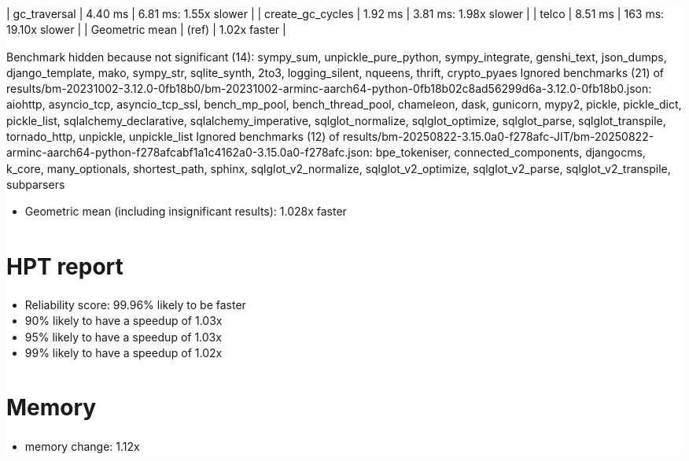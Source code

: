 | gc_traversal               | 4.40 ms                                                               | 6.81 ms: 1.55x slower                                                   |
| create_gc_cycles           | 1.92 ms                                                               | 3.81 ms: 1.98x slower                                                   |
| telco                      | 8.51 ms                                                               | 163 ms: 19.10x slower                                                   |
| Geometric mean             | (ref)                                                                 | 1.02x faster                                                            |

Benchmark hidden because not significant (14): sympy_sum, unpickle_pure_python, sympy_integrate, genshi_text, json_dumps, django_template, mako, sympy_str, sqlite_synth, 2to3, logging_silent, nqueens, thrift, crypto_pyaes
Ignored benchmarks (21) of results/bm-20231002-3.12.0-0fb18b0/bm-20231002-arminc-aarch64-python-0fb18b02c8ad56299d6a-3.12.0-0fb18b0.json: aiohttp, asyncio_tcp, asyncio_tcp_ssl, bench_mp_pool, bench_thread_pool, chameleon, dask, gunicorn, mypy2, pickle, pickle_dict, pickle_list, sqlalchemy_declarative, sqlalchemy_imperative, sqlglot_normalize, sqlglot_optimize, sqlglot_parse, sqlglot_transpile, tornado_http, unpickle, unpickle_list
Ignored benchmarks (12) of results/bm-20250822-3.15.0a0-f278afc-JIT/bm-20250822-arminc-aarch64-python-f278afcabf1a1c4162a0-3.15.0a0-f278afc.json: bpe_tokeniser, connected_components, djangocms, k_core, many_optionals, shortest_path, sphinx, sqlglot_v2_normalize, sqlglot_v2_optimize, sqlglot_v2_parse, sqlglot_v2_transpile, subparsers

- Geometric mean (including insignificant results): 1.028x faster

# HPT report

- Reliability score: 99.96% likely to be faster
- 90% likely to have a speedup of 1.03x
- 95% likely to have a speedup of 1.03x
- 99% likely to have a speedup of 1.02x

# Memory
- memory change: 1.12x